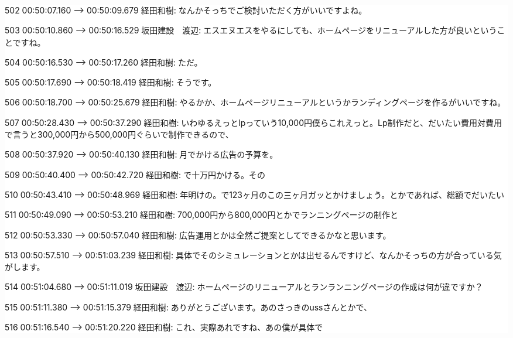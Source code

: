502
00:50:07.160 --> 00:50:09.679
経田和樹: なんかそっちでご検討いただく方がいいですよね。

503
00:50:10.860 --> 00:50:16.529
坂田建設　渡辺: エスエヌエスをやるにしても、ホームページをリニューアルした方が良いということですね。

504
00:50:16.530 --> 00:50:17.260
経田和樹: ただ。

505
00:50:17.690 --> 00:50:18.419
経田和樹: そうです。

506
00:50:18.700 --> 00:50:25.679
経田和樹: やるかか、ホームページリニューアルというかランディングページを作るがいいですね。

507
00:50:28.430 --> 00:50:37.290
経田和樹: いわゆるえっとlpっていう10,000円僕らこれえっと。Lp制作だと、だいたい費用対費用で言うと300,000円から500,000円ぐらいで制作できるので、

508
00:50:37.920 --> 00:50:40.130
経田和樹: 月でかける広告の予算を。

509
00:50:40.400 --> 00:50:42.720
経田和樹: で十万円かける。その

510
00:50:43.410 --> 00:50:48.969
経田和樹: 年明けの。で123ヶ月のこの三ヶ月ガッとかけましょう。とかであれば、総額でだいたい

511
00:50:49.090 --> 00:50:53.210
経田和樹: 700,000円から800,000円とかでランニングページの制作と

512
00:50:53.330 --> 00:50:57.040
経田和樹: 広告運用とかは全然ご提案としてできるかなと思います。

513
00:50:57.510 --> 00:51:03.239
経田和樹: 具体でそのシミュレーションとかは出せるんですけど、なんかそっちの方が合っている気がします。

514
00:51:04.680 --> 00:51:11.019
坂田建設　渡辺: ホームページのリニューアルとランランニングページの作成は何が違ですか？

515
00:51:11.380 --> 00:51:15.379
経田和樹: ありがとうございます。あのさっきのussさんとかで、

516
00:51:16.540 --> 00:51:20.220
経田和樹: これ、実際あれですね、あの僕が具体で
